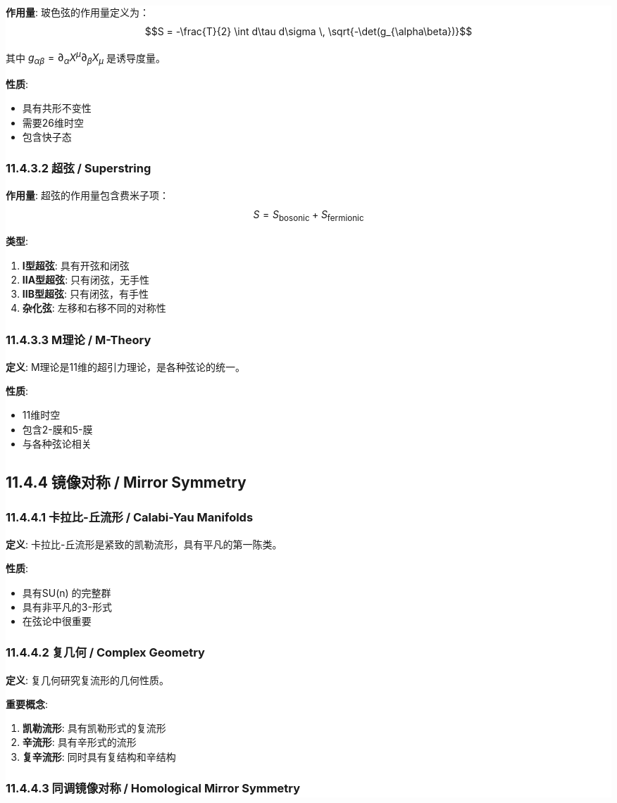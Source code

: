 **作用量**: 玻色弦的作用量定义为：
$$S = -\frac{T}{2} \int d\tau d\sigma \, \sqrt{-\det(g_{\alpha\beta})}$$

其中 $g_{\alpha\beta} = \partial_\alpha X^\mu \partial_\beta X_\mu$ 是诱导度量。

**性质**:

- 具有共形不变性
- 需要26维时空
- 包含快子态

### 11.4.3.2 超弦 / Superstring

**作用量**: 超弦的作用量包含费米子项：
$$S = S_{\text{bosonic}} + S_{\text{fermionic}}$$

**类型**:

1. **I型超弦**: 具有开弦和闭弦
2. **IIA型超弦**: 只有闭弦，无手性
3. **IIB型超弦**: 只有闭弦，有手性
4. **杂化弦**: 左移和右移不同的对称性

### 11.4.3.3 M理论 / M-Theory

**定义**: M理论是11维的超引力理论，是各种弦论的统一。

**性质**:

- 11维时空
- 包含2-膜和5-膜
- 与各种弦论相关

## 11.4.4 镜像对称 / Mirror Symmetry

### 11.4.4.1 卡拉比-丘流形 / Calabi-Yau Manifolds

**定义**: 卡拉比-丘流形是紧致的凯勒流形，具有平凡的第一陈类。

**性质**:

- 具有SU(n) 的完整群
- 具有非平凡的3-形式
- 在弦论中很重要

### 11.4.4.2 复几何 / Complex Geometry

**定义**: 复几何研究复流形的几何性质。

**重要概念**:

1. **凯勒流形**: 具有凯勒形式的复流形
2. **辛流形**: 具有辛形式的流形
3. **复辛流形**: 同时具有复结构和辛结构

### 11.4.4.3 同调镜像对称 / Homological Mirror Symmetry
